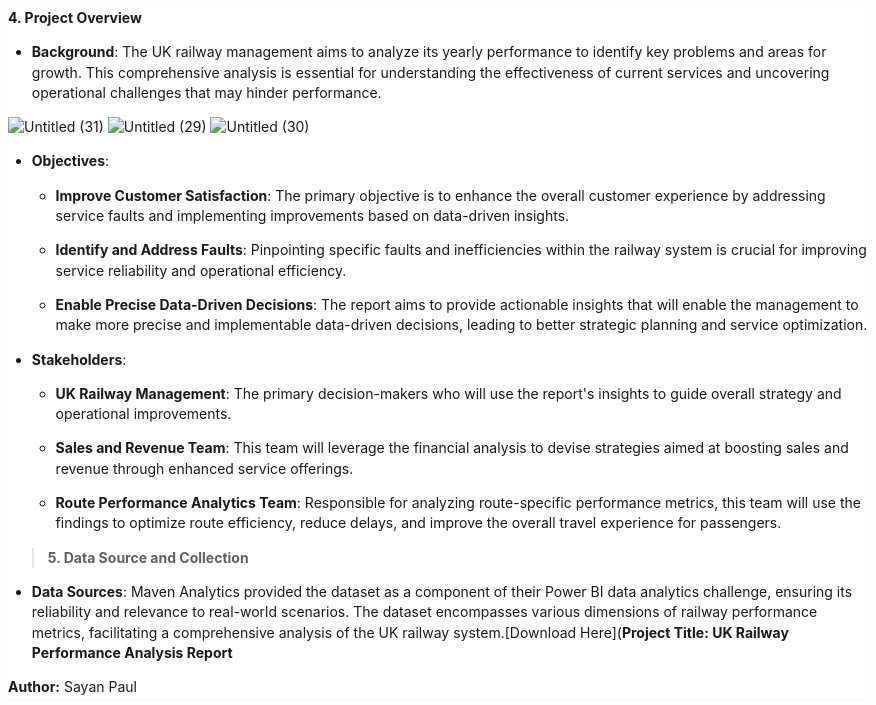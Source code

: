 **4. Project Overview**

-   **Background**: The UK railway management aims to analyze its yearly
    performance to identify key problems and areas for growth. This
    comprehensive analysis is essential for understanding the
    effectiveness of current services and uncovering operational
    challenges that may hinder performance.


![Untitled (31)](https://github.com/Spaul2004/UK-Railway-Analysis-Report/assets/164065114/81e47554-77b6-4cfa-8821-643e2fe70ca2)
![Untitled (29)](https://github.com/Spaul2004/UK-Railway-Analysis-Report/assets/164065114/feb69da6-3b55-4473-bb01-02b3b56e2f5a)
![Untitled (30)](https://github.com/Spaul2004/UK-Railway-Analysis-Report/assets/164065114/327f8fff-1ba3-4f8f-998d-75804f4401c7)


-   **Objectives**:

    -   **Improve Customer Satisfaction**: The primary objective is to
        enhance the overall customer experience by addressing service
        faults and implementing improvements based on data-driven
        insights.

    -   **Identify and Address Faults**: Pinpointing specific faults and
        inefficiencies within the railway system is crucial for
        improving service reliability and operational efficiency.

    -   **Enable Precise Data-Driven Decisions**: The report aims to
        provide actionable insights that will enable the management to
        make more precise and implementable data-driven decisions,
        leading to better strategic planning and service optimization.

-   **Stakeholders**:

    -   **UK Railway Management**: The primary decision-makers who will
        use the report\'s insights to guide overall strategy and
        operational improvements.

    -   **Sales and Revenue Team**: This team will leverage the
        financial analysis to devise strategies aimed at boosting sales
        and revenue through enhanced service offerings.

    -   **Route Performance Analytics Team**: Responsible for analyzing
        route-specific performance metrics, this team will use the
        findings to optimize route efficiency, reduce delays, and
        improve the overall travel experience for passengers.

> **5. Data Source and Collection**

-   **Data Sources**: Maven Analytics provided the dataset as a
    component of their Power BI data analytics challenge, ensuring its
    reliability and relevance to real-world scenarios. The dataset
    encompasses various dimensions of railway performance metrics,
    facilitating a comprehensive analysis of the UK railway system.[Download Here](**Project Title: UK Railway Performance Analysis Report**

**Author:** Sayan Paul

